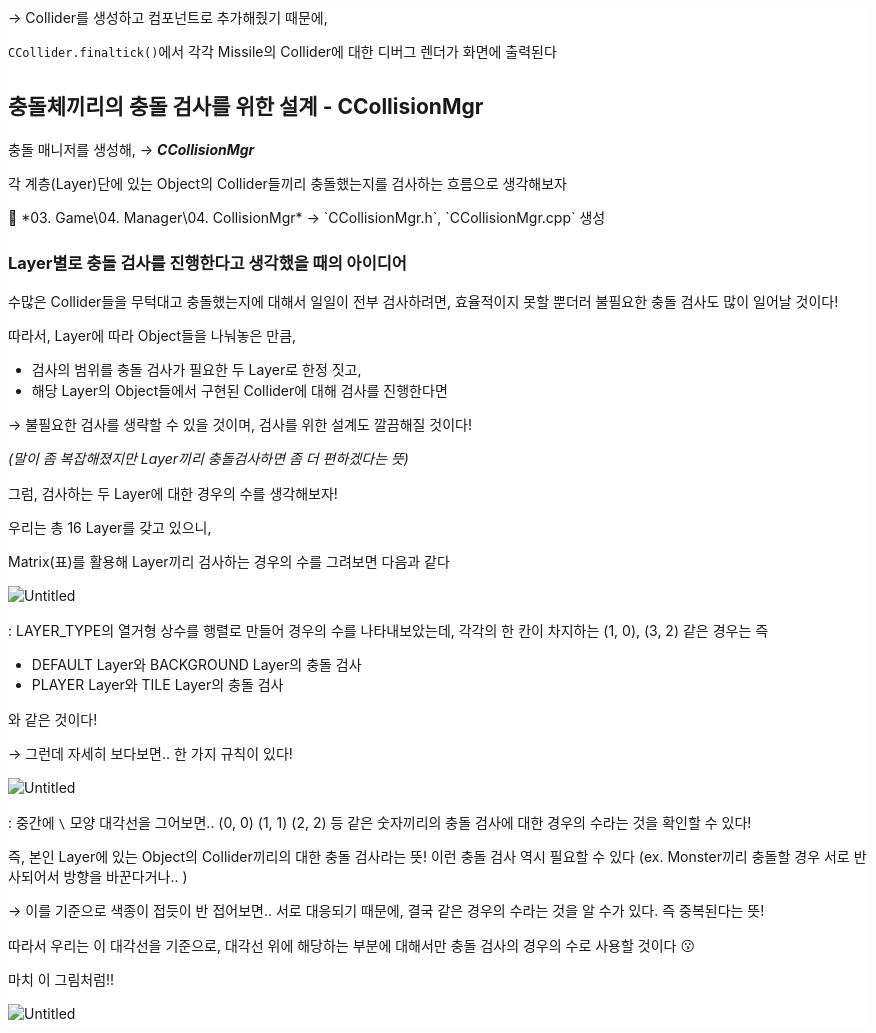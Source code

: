 → Collider를 생성하고 컴포넌트로 추가해줬기 때문에, 

`CCollider.finaltick()`에서 각각 Missile의 Collider에 대한 디버그 렌더가 화면에 출력된다

## 충돌체끼리의 충돌 검사를 위한 설계 - CCollisionMgr

충돌 매니저를 생성해, → ***CCollisionMgr*** 

각 계층(Layer)단에 있는 Object의 Collider들끼리 충돌했는지를 검사하는 흐름으로 생각해보자

<aside>
📁 *03. Game\04. Manager\04. CollisionMgr*
→ `CCollisionMgr.h`, `CCollisionMgr.cpp` 생성

</aside>

### Layer별로 충돌 검사를 진행한다고 생각했을 때의 아이디어

수많은 Collider들을 무턱대고 충돌했는지에 대해서 일일이 전부 검사하려면, 효율적이지 못할 뿐더러 불필요한 충돌 검사도 많이 일어날 것이다! 

따라서, Layer에 따라 Object들을 나눠놓은 만큼,

- 검사의 범위를 충돌 검사가 필요한 두 Layer로 한정 짓고,
- 해당 Layer의 Object들에서 구현된 Collider에 대해 검사를 진행한다면

→ 불필요한 검사를 생략할 수 있을 것이며, 검사를 위한 설계도 깔끔해질 것이다!

*(말이 좀 복잡해졌지만 Layer끼리 충돌검사하면 좀 더 편하겠다는 뜻)*

그럼, 검사하는 두 Layer에 대한 경우의 수를 생각해보자!

우리는 총 16 Layer를 갖고 있으니, 

Matrix(표)를 활용해 Layer끼리 검사하는 경우의 수를 그려보면 다음과 같다

![Untitled](2024%2001%2031%20-%20Layer%20%E1%84%87%E1%85%A7%E1%86%AF%E1%84%85%E1%85%A9%20Obj%E1%84%8B%E1%85%AA%20Collider%E1%84%85%E1%85%B3%E1%86%AF%20%E1%84%87%E1%85%AE%E1%86%AB%E1%84%85%E1%85%B2%E1%84%92%E1%85%A1%20711938c3e99c4b70bd9f3ea969d17647/Untitled.png)

: LAYER_TYPE의 열거형 상수를 행렬로 만들어 경우의 수를 나타내보았는데, 각각의 한 칸이 차지하는 (1, 0), (3, 2) 같은 경우는 즉 

- DEFAULT Layer와 BACKGROUND Layer의 충돌 검사
- PLAYER Layer와 TILE Layer의 충돌 검사

와 같은 것이다!

→ 그런데 자세히 보다보면.. 한 가지 규칙이 있다! 

![Untitled](2024%2001%2031%20-%20Layer%20%E1%84%87%E1%85%A7%E1%86%AF%E1%84%85%E1%85%A9%20Obj%E1%84%8B%E1%85%AA%20Collider%E1%84%85%E1%85%B3%E1%86%AF%20%E1%84%87%E1%85%AE%E1%86%AB%E1%84%85%E1%85%B2%E1%84%92%E1%85%A1%20711938c3e99c4b70bd9f3ea969d17647/Untitled%201.png)

: 중간에 `\` 모양 대각선을 그어보면.. (0, 0) (1, 1) (2, 2) 등 같은 숫자끼리의 충돌 검사에 대한 경우의 수라는 것을 확인할 수 있다! 

즉, 본인 Layer에 있는 Object의 Collider끼리의 대한 충돌 검사라는 뜻! 이런 충돌 검사 역시 필요할 수 있다 (ex. Monster끼리 충돌할 경우 서로 반사되어서 방향을 바꾼다거나.. )

→ 이를 기준으로 색종이 접듯이 반 접어보면.. 서로 대응되기 때문에, 결국 같은 경우의 수라는 것을 알 수가 있다. 즉 중복된다는 뜻!

따라서 우리는 이 대각선을 기준으로, 대각선 위에 해당하는 부분에 대해서만 충돌 검사의 경우의 수로 사용할 것이다 😗

마치 이 그림처럼!!

![Untitled](2024%2001%2031%20-%20Layer%20%E1%84%87%E1%85%A7%E1%86%AF%E1%84%85%E1%85%A9%20Obj%E1%84%8B%E1%85%AA%20Collider%E1%84%85%E1%85%B3%E1%86%AF%20%E1%84%87%E1%85%AE%E1%86%AB%E1%84%85%E1%85%B2%E1%84%92%E1%85%A1%20711938c3e99c4b70bd9f3ea969d17647/Untitled%202.png)
